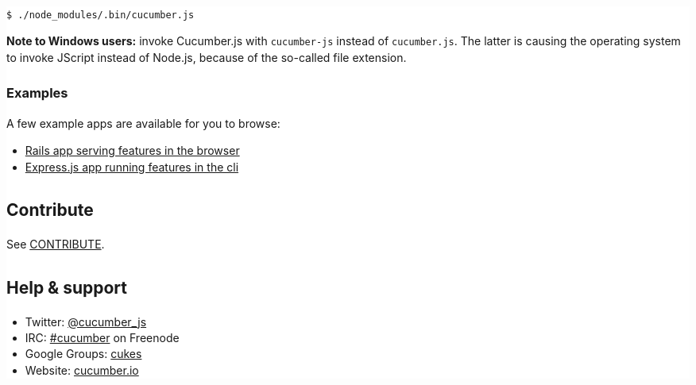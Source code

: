 ``` shell
$ ./node_modules/.bin/cucumber.js
```

**Note to Windows users:** invoke Cucumber.js with `cucumber-js` instead of `cucumber.js`. The latter is causing the operating system to invoke JScript instead of Node.js, because of the so-called file extension.

### Examples

A few example apps are available for you to browse:

* [Rails app serving features in the browser](https://github.com/jbpros/cucumber-js-example)
* [Express.js app running features in the cli](https://github.com/olivoil/NodeBDD)

## Contribute

See [CONTRIBUTE](https://github.com/cucumber/cucumber-js/blob/master/CONTRIBUTE.md).

## Help & support

* Twitter: [@cucumber_js](https://twitter.com/cucumber_js/)
* IRC: [#cucumber](http://webchat.freenode.net?channels=cucumber&uio=d4) on Freenode
* Google Groups: [cukes](https://groups.google.com/group/cukes)
* Website: [cucumber.io](https://cucumber.io)
